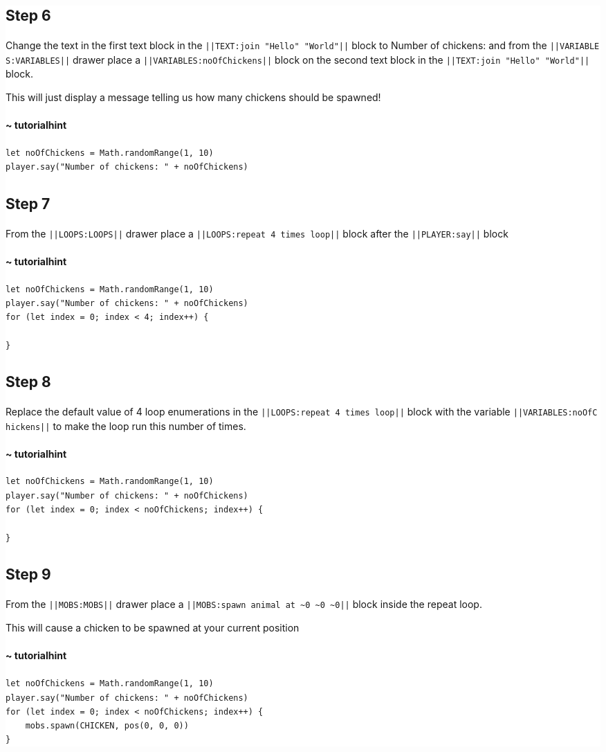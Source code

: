 
## Step 6
Change the text in the first text block in the ``||TEXT:join "Hello" "World"||`` block to Number of chickens: and from the ``||VARIABLES:VARIABLES||`` drawer place a ``||VARIABLES:noOfChickens||``  block on the second text block in the ``||TEXT:join "Hello" "World"||`` block.

This will just display a message telling us how many chickens should be spawned!
#### ~ tutorialhint
```blocks 
let noOfChickens = Math.randomRange(1, 10)
player.say("Number of chickens: " + noOfChickens)
```

## Step 7
From the ``||LOOPS:LOOPS||`` drawer place a ``||LOOPS:repeat 4 times loop||``  block after the ``||PLAYER:say||`` block
#### ~ tutorialhint
```blocks 
let noOfChickens = Math.randomRange(1, 10)
player.say("Number of chickens: " + noOfChickens)
for (let index = 0; index < 4; index++) {
	
}
```
## Step 8
Replace the default value of 4 loop enumerations in the ``||LOOPS:repeat 4 times loop||`` block with the variable ``||VARIABLES:noOfChickens||`` to make the loop run this number of times.
#### ~ tutorialhint
```blocks 
let noOfChickens = Math.randomRange(1, 10)
player.say("Number of chickens: " + noOfChickens)
for (let index = 0; index < noOfChickens; index++) {
	
}
```

## Step 9
From the ``||MOBS:MOBS||`` drawer place a ``||MOBS:spawn animal at ~0 ~0 ~0||`` block inside the repeat loop.

This will cause a chicken to be spawned at your current position

#### ~ tutorialhint
```blocks 
let noOfChickens = Math.randomRange(1, 10)
player.say("Number of chickens: " + noOfChickens)
for (let index = 0; index < noOfChickens; index++) {
	mobs.spawn(CHICKEN, pos(0, 0, 0))
}
```
